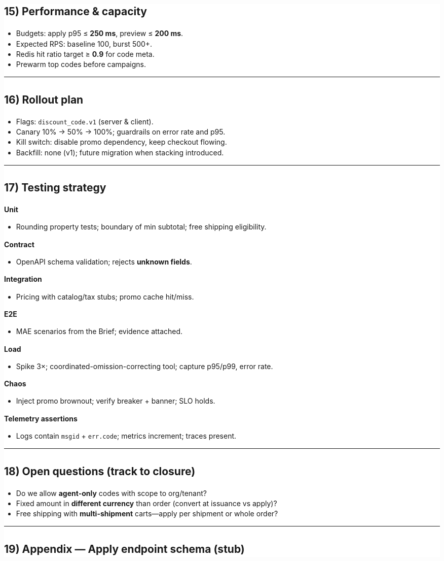 
## 15) Performance & capacity

- Budgets: apply p95 ≤ **250 ms**, preview ≤ **200 ms**.  
- Expected RPS: baseline 100, burst 500+.  
- Redis hit ratio target ≥ **0.9** for code meta.  
- Prewarm top codes before campaigns.

---

## 16) Rollout plan

- Flags: `discount_code.v1` (server & client).  
- Canary 10% → 50% → 100%; guardrails on error rate and p95.  
- Kill switch: disable promo dependency, keep checkout flowing.  
- Backfill: none (v1); future migration when stacking introduced.

---

## 17) Testing strategy

**Unit**
- Rounding property tests; boundary of min subtotal; free shipping eligibility.

**Contract**
- OpenAPI schema validation; rejects **unknown fields**.

**Integration**
- Pricing with catalog/tax stubs; promo cache hit/miss.

**E2E**
- MAE scenarios from the Brief; evidence attached.

**Load**
- Spike 3×; coordinated-omission-correcting tool; capture p95/p99, error rate.

**Chaos**
- Inject promo brownout; verify breaker + banner; SLO holds.

**Telemetry assertions**
- Logs contain `msgid` + `err.code`; metrics increment; traces present.

---

## 18) Open questions (track to closure)

- Do we allow **agent-only** codes with scope to org/tenant?  
- Fixed amount in **different currency** than order (convert at issuance vs apply)?  
- Free shipping with **multi-shipment** carts—apply per shipment or whole order?

---

## 19) Appendix — Apply endpoint schema (stub)
